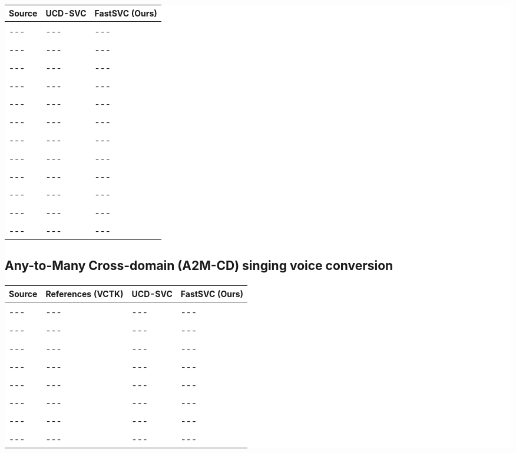 | Source | UCD-SVC | FastSVC (Ours) |
| :--- | :--- | :--- |
| <audio src="wavs/NUS-refs/ADIZ_18.wav" controls preload></audio> | <audio src="wavs/A2O-CD/UCD-SVC/ADIZ.wav" controls preload></audio> | <audio src="wavs/A2O-CD/FastSVC/ADIZ.wav" controls preload></audio> | 
| --- | --- | --- |
| <audio src="wavs/NUS-refs/JLEE_11.wav" controls preload></audio> | <audio src="wavs/A2O-CD/UCD-SVC/JLEE.wav" controls preload></audio> | <audio src="wavs/A2O-CD/FastSVC/JLEE.wav" controls preload></audio> |
| --- | --- | --- |
| <audio src="wavs/NUS-refs/JTAN_07.wav" controls preload></audio> | <audio src="wavs/A2O-CD/UCD-SVC/JTAN.wav" controls preload></audio> | <audio src="wavs/A2O-CD/FastSVC/JTAN.wav" controls preload></audio> | 
| --- | --- | --- |
| <audio src="wavs/NUS-refs/KENN_10.wav" controls preload></audio> | <audio src="wavs/A2O-CD/UCD-SVC/KENN.wav" controls preload></audio> | <audio src="wavs/A2O-CD/FastSVC/KENN.wav" controls preload></audio> |
| --- | --- | --- |
| <audio src="wavs/NUS-refs/MCUR_17.wav" controls preload></audio> | <audio src="wavs/A2O-CD/UCD-SVC/MCUR.wav" controls preload></audio> | <audio src="wavs/A2O-CD/FastSVC/MCUR.wav" controls preload></audio> | 
| --- | --- | --- |
| <audio src="wavs/NUS-refs/MPOL_20.wav" controls preload></audio> | <audio src="wavs/A2O-CD/UCD-SVC/MPOL.wav" controls preload></audio> | <audio src="wavs/A2O-CD/FastSVC/MPOL.wav" controls preload></audio> | 
| --- | --- | --- |
| <audio src="wavs/NUS-refs/MPUR_02.wav" controls preload></audio> | <audio src="wavs/A2O-CD/UCD-SVC/MPUR.wav" controls preload></audio> | <audio src="wavs/A2O-CD/FastSVC/MPUR.wav" controls preload></audio> | 
| --- | --- | --- |
| <audio src="wavs/NUS-refs/NJAT_16.wav" controls preload></audio> | <audio src="wavs/A2O-CD/UCD-SVC/NJAT.wav" controls preload></audio> | <audio src="wavs/A2O-CD/FastSVC/NJAT.wav" controls preload></audio> |
| --- | --- | --- |
| <audio src="wavs/NUS-refs/PAMR_15.wav" controls preload></audio> | <audio src="wavs/A2O-CD/UCD-SVC/PAMR.wav" controls preload></audio> | <audio src="wavs/A2O-CD/FastSVC/PMAR.wav" controls preload></audio> | 
| --- | --- | --- |
| <audio src="wavs/NUS-refs/SAMF_13.wav" controls preload></audio> | <audio src="wavs/A2O-CD/UCD-SVC/SAMF.wav" controls preload></audio> | <audio src="wavs/A2O-CD/FastSVC/SAMF.wav" controls preload></audio> |
| --- | --- | --- |
| <audio src="wavs/NUS-refs/VKOW_11.wav" controls preload></audio> | <audio src="wavs/A2O-CD/UCD-SVC/VKOW.wav" controls preload></audio> | <audio src="wavs/A2O-CD/FastSVC/VKOW.wav" controls preload></audio> | 
| --- | --- | --- |
| <audio src="wavs/NUS-refs/ZHIY_03.wav" controls preload></audio> | <audio src="wavs/A2O-CD/UCD-SVC/ZHIY.wav" controls preload></audio> | <audio src="wavs/A2O-CD/FastSVC/ZHIY.wav" controls preload></audio> | 
| --- | --- | --- |

## Any-to-Many Cross-domain (A2M-CD) singing voice conversion

| Source | References (VCTK) | UCD-SVC | FastSVC (Ours) |     
| :--- | :--- | :--- | :--- |      
| <audio src="wavs/A2M-CD/source/ADIZ_18_to_p258.wav" controls preload></audio> | <audio src="wavs/A2M-CD/vctk_refs/p258_ref.wav" controls preload></audio> | <audio src="wavs/A2M-CD/UCD-SVC/ADIZ_to_p258_18.wav" controls preload></audio> | <audio src="wavs/A2M-CD/FastSVC/ADIZ_18_to_p258.wav" controls preload></audio> |
| --- | --- | --- | --- | 
| <audio src="wavs/A2M-CD/source/JLEE_15_to_p304.wav" controls preload></audio> | <audio src="wavs/A2M-CD/vctk_refs/p304_ref.wav" controls preload></audio> | <audio src="wavs/A2M-CD/UCD-SVC/JLEE_to_p304_15.wav" controls preload></audio> | <audio src="wavs/A2M-CD/FastSVC/JLEE_15_to_p304.wav" controls preload></audio> |
| --- | --- | --- | --- | 
| <audio src="wavs/A2M-CD/source/JTAN_16_to_p282.wav" controls preload></audio> | <audio src="wavs/A2M-CD/vctk_refs/p282_ref.wav" controls preload></audio> | <audio src="wavs/A2M-CD/UCD-SVC/JTAN_to_p282_16.wav" controls preload></audio> | <audio src="wavs/A2M-CD/FastSVC/JTAN_16_to_p282.wav" controls preload></audio> |
| --- | --- | --- | --- | 
| <audio src="wavs/A2M-CD/source/KENN_04_to_p248.wav" controls preload></audio> | <audio src="wavs/A2M-CD/vctk_refs/p248_ref.wav" controls preload></audio> | <audio src="wavs/A2M-CD/UCD-SVC/KENN_to_p248_04.wav" controls preload></audio> | <audio src="wavs/A2M-CD/FastSVC/KENN_04_to_p248.wav" controls preload></audio> |
| --- | --- | --- | --- | 
| <audio src="wavs/A2M-CD/source/MCUR_17_to_p233.wav" controls preload></audio> | <audio src="wavs/A2M-CD/vctk_refs/p233_ref.wav" controls preload></audio> | <audio src="wavs/A2M-CD/UCD-SVC/MCUR_to_p233_17.wav" controls preload></audio> | <audio src="wavs/A2M-CD/FastSVC/MCUR_17_to_p233.wav" controls preload></audio> |
| --- | --- | --- | --- | 
| <audio src="wavs/A2M-CD/source/MPOL_11_to_p256.wav" controls preload></audio> | <audio src="wavs/A2M-CD/vctk_refs/p256_ref.wav" controls preload></audio> | <audio src="wavs/A2M-CD/UCD-SVC/MPOL_to_p256_11.wav" controls preload></audio> | <audio src="wavs/A2M-CD/FastSVC/MPOL_11_to_p256.wav" controls preload></audio> |
| --- | --- | --- | --- | 
| <audio src="wavs/A2M-CD/source/MPUR_03_to_p248.wav" controls preload></audio> | <audio src="wavs/A2M-CD/vctk_refs/p248_ref.wav" controls preload></audio> | <audio src="wavs/A2M-CD/UCD-SVC/MPUR_to_p248_03.wav" controls preload></audio> | <audio src="wavs/A2M-CD/FastSVC/MPUR_03_to_p248.wav" controls preload></audio> |
| --- | --- | --- | --- | 
| <audio src="wavs/A2M-CD/source/NJAT_07_to_p243.wav" controls preload></audio> | <audio src="wavs/A2M-CD/vctk_refs/p243_ref.wav" controls preload></audio> | <audio src="wavs/A2M-CD/UCD-SVC/NJAT_to_p243_07.wav" controls preload></audio> | <audio src="wavs/A2M-CD/FastSVC/NJAT_07_to_p243.wav" controls preload></audio> |
| --- | --- | --- | --- | 